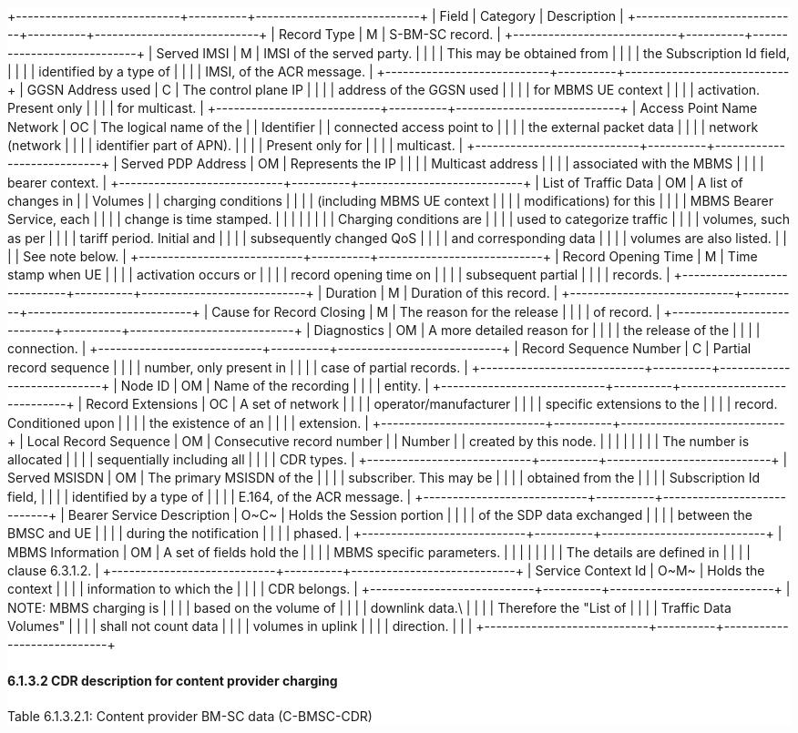 +----------------------------+----------+----------------------------+ | Field | Category | Description | +----------------------------+----------+----------------------------+ | Record Type | M | S-BM-SC record. | +----------------------------+----------+----------------------------+ | Served IMSI | M | IMSI of the served party. | | | | This may be obtained from | | | | the Subscription Id field, | | | | identified by a type of | | | | IMSI, of the ACR message. | +----------------------------+----------+----------------------------+ | GGSN Address used | C | The control plane IP | | | | address of the GGSN used | | | | for MBMS UE context | | | | activation. Present only | | | | for multicast. | +----------------------------+----------+----------------------------+ | Access Point Name Network | OC | The logical name of the | | Identifier | | connected access point to | | | | the external packet data | | | | network (network | | | | identifier part of APN). | | | | Present only for | | | | multicast. | +----------------------------+----------+----------------------------+ | Served PDP Address | OM | Represents the IP | | | | Multicast address | | | | associated with the MBMS | | | | bearer context. | +----------------------------+----------+----------------------------+ | List of Traffic Data | OM | A list of changes in | | Volumes | | charging conditions | | | | (including MBMS UE context | | | | modifications) for this | | | | MBMS Bearer Service, each | | | | change is time stamped. | | | | | | | | Charging conditions are | | | | used to categorize traffic | | | | volumes, such as per | | | | tariff period. Initial and | | | | subsequently changed QoS | | | | and corresponding data | | | | volumes are also listed. | | | | See note below. | +----------------------------+----------+----------------------------+ | Record Opening Time | M | Time stamp when UE | | | | activation occurs or | | | | record opening time on | | | | subsequent partial | | | | records. | +----------------------------+----------+----------------------------+ | Duration | M | Duration of this record. | +----------------------------+----------+----------------------------+ | Cause for Record Closing | M | The reason for the release | | | | of record. | +----------------------------+----------+----------------------------+ | Diagnostics | OM | A more detailed reason for | | | | the release of the | | | | connection. | +----------------------------+----------+----------------------------+ | Record Sequence Number | C | Partial record sequence | | | | number, only present in | | | | case of partial records. | +----------------------------+----------+----------------------------+ | Node ID | OM | Name of the recording | | | | entity. | +----------------------------+----------+----------------------------+ | Record Extensions | OC | A set of network | | | | operator/manufacturer | | | | specific extensions to the | | | | record. Conditioned upon | | | | the existence of an | | | | extension. | +----------------------------+----------+----------------------------+ | Local Record Sequence | OM | Consecutive record number | | Number | | created by this node. | | | | | | | | The number is allocated | | | | sequentially including all | | | | CDR types. | +----------------------------+----------+----------------------------+ | Served MSISDN | OM | The primary MSISDN of the | | | | subscriber. This may be | | | | obtained from the | | | | Subscription Id field, | | | | identified by a type of | | | | E.164, of the ACR message. | +----------------------------+----------+----------------------------+ | Bearer Service Description | O~C~ | Holds the Session portion | | | | of the SDP data exchanged | | | | between the BMSC and UE | | | | during the notification | | | | phased. | +----------------------------+----------+----------------------------+ | MBMS Information | OM | A set of fields hold the | | | | MBMS specific parameters. | | | | | | | | The details are defined in | | | | clause 6.3.1.2. | +----------------------------+----------+----------------------------+ | Service Context Id | O~M~ | Holds the context | | | | information to which the | | | | CDR belongs. | +----------------------------+----------+----------------------------+ | NOTE: MBMS charging is | | | | based on the volume of | | | | downlink data.\ | | | | Therefore the \"List of | | | | Traffic Data Volumes\" | | | | shall not count data | | | | volumes in uplink | | | | direction. | | | +----------------------------+----------+----------------------------+
#### 6.1.3.2 CDR description for content provider charging
Table 6.1.3.2.1: Content provider BM-SC data (C-BMSC-CDR)